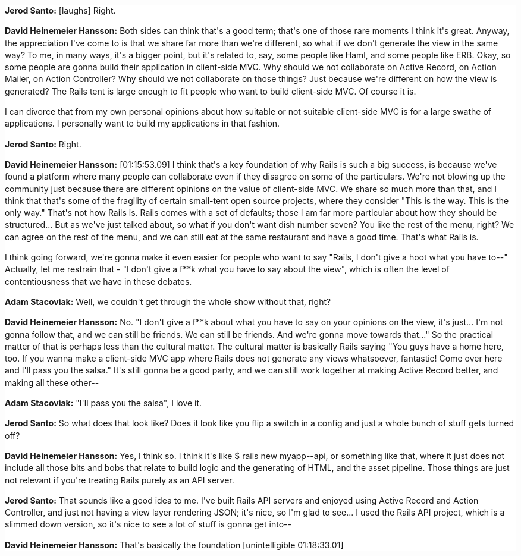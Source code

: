**Jerod Santo:** \[laughs\] Right.

**David Heinemeier Hansson:** Both sides can think that's a good term; that's one of those rare moments I think it's great. Anyway, the appreciation I've come to is that we share far more than we're different, so what if we don't generate the view in the same way? To me, in many ways, it's a bigger point, but it's related to, say, some people like Haml, and some people like ERB. Okay, so some people are gonna build their application in client-side MVC. Why should we not collaborate on Active Record, on Action Mailer, on Action Controller? Why should we not collaborate on those things? Just because we're different on how the view is generated? The Rails tent is large enough to fit people who want to build client-side MVC. Of course it is.

I can divorce that from my own personal opinions about how suitable or not suitable client-side MVC is for a large swathe of applications. I personally want to build my applications in that fashion.

**Jerod Santo:** Right.

**David Heinemeier Hansson:** \[01:15:53.09\] I think that's a key foundation of why Rails is such a big success, is because we've found a platform where many people can collaborate even if they disagree on some of the particulars. We're not blowing up the community just because there are different opinions on the value of client-side MVC. We share so much more than that, and I think that that's some of the fragility of certain small-tent open source projects, where they consider "This is the way. This is the only way." That's not how Rails is. Rails comes with a set of defaults; those I am far more particular about how they should be structured... But as we've just talked about, so what if you don't want dish number seven? You like the rest of the menu, right? We can agree on the rest of the menu, and we can still eat at the same restaurant and have a good time. That's what Rails is.

I think going forward, we're gonna make it even easier for people who want to say "Rails, I don't give a hoot what you have to--" Actually, let me restrain that - "I don't give a f\*\*k what you have to say about the view", which is often the level of contentiousness that we have in these debates.

**Adam Stacoviak:** Well, we couldn't get through the whole show without that, right?

**David Heinemeier Hansson:** No. "I don't give a f\*\*k about what you have to say on your opinions on the view, it's just... I'm not gonna follow that, and we can still be friends. We can still be friends. And we're gonna move towards that..." So the practical matter of that is perhaps less than the cultural matter. The cultural matter is basically Rails saying "You guys have a home here, too. If you wanna make a client-side MVC app where Rails does not generate any views whatsoever, fantastic! Come over here and I'll pass you the salsa." It's still gonna be a good party, and we can still work together at making Active Record better, and making all these other--

**Adam Stacoviak:** "I'll pass you the salsa", I love it.

**Jerod Santo:** So what does that look like? Does it look like you flip a switch in a config and just a whole bunch of stuff gets turned off?

**David Heinemeier Hansson:** Yes, I think so. I think it's like $ rails new myapp--api, or something like that, where it just does not include all those bits and bobs that relate to build logic and the generating of HTML, and the asset pipeline. Those things are just not relevant if you're treating Rails purely as an API server.

**Jerod Santo:** That sounds like a good idea to me. I've built Rails API servers and enjoyed using Active Record and Action Controller, and just not having a view layer rendering JSON; it's nice, so I'm glad to see... I used the Rails API project, which is a slimmed down version, so it's nice to see a lot of stuff is gonna get into--

**David Heinemeier Hansson:** That's basically the foundation \[unintelligible 01:18:33.01\]
